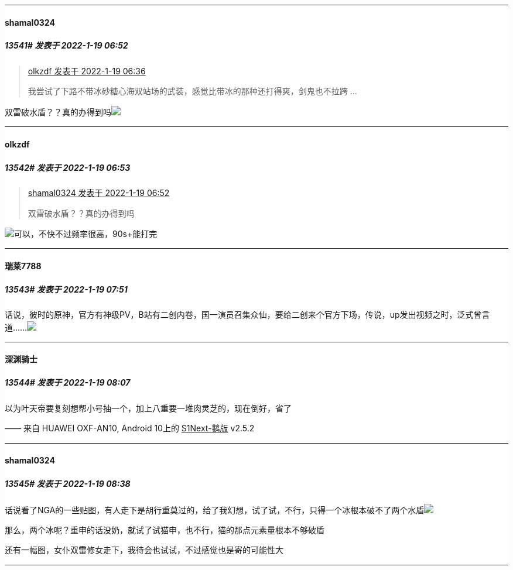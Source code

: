 *****

####  shamal0324  
##### 13541#       发表于 2022-1-19 06:52

<blockquote><a href="httphttps://bbs.saraba1st.com/2b/forum.php?mod=redirect&amp;goto=findpost&amp;pid=54345330&amp;ptid=2037125" target="_blank">olkzdf 发表于 2022-1-19 06:36</a>

我尝试了下路不带冰砂糖心海双站场的武装，感觉比带冰的那种还打得爽，剑鬼也不拉跨 ...</blockquote>
双雷破水盾？？真的办得到吗<img src="https://static.saraba1st.com/image/smiley/face2017/024.png" referrerpolicy="no-referrer">

*****

####  olkzdf  
##### 13542#       发表于 2022-1-19 06:53

<blockquote><a href="httphttps://bbs.saraba1st.com/2b/forum.php?mod=redirect&amp;goto=findpost&amp;pid=54345357&amp;ptid=2037125" target="_blank">shamal0324 发表于 2022-1-19 06:52</a>

双雷破水盾？？真的办得到吗</blockquote>
<img src="https://static.saraba1st.com/image/smiley/face2017/067.png" referrerpolicy="no-referrer">可以，不快不过频率很高，90s+能打完



*****

####  瑞莱7788  
##### 13543#       发表于 2022-1-19 07:51

话说，彼时的原神，官方有神级PV，B站有二创内卷，国一演员召集众仙，要给二创来个官方下场，传说，up发出视频之时，泛式曾言道……<img src="https://static.saraba1st.com/image/smiley/face2017/067.png" referrerpolicy="no-referrer">



*****

####  深渊骑士  
##### 13544#       发表于 2022-1-19 08:07

以为叶天帝要复刻想帮小号抽一个，加上八重要一堆肉灵芝的，现在倒好，省了

—— 来自 HUAWEI OXF-AN10, Android 10上的 [S1Next-鹅版](https://github.com/ykrank/S1-Next/releases) v2.5.2



*****

####  shamal0324  
##### 13545#       发表于 2022-1-19 08:38

话说看了NGA的一些贴图，有人走下是胡行重莫过的，给了我幻想，试了试，不行，只得一个冰根本破不了两个水盾<img src="https://static.saraba1st.com/image/smiley/face2017/025.png" referrerpolicy="no-referrer">

那么，两个冰呢？重申的话没奶，就试了试猫申，也不行，猫的那点元素量根本不够破盾

还有一幅图，女仆双雷修女走下，我待会也试试，不过感觉也是寄的可能性大

*****
